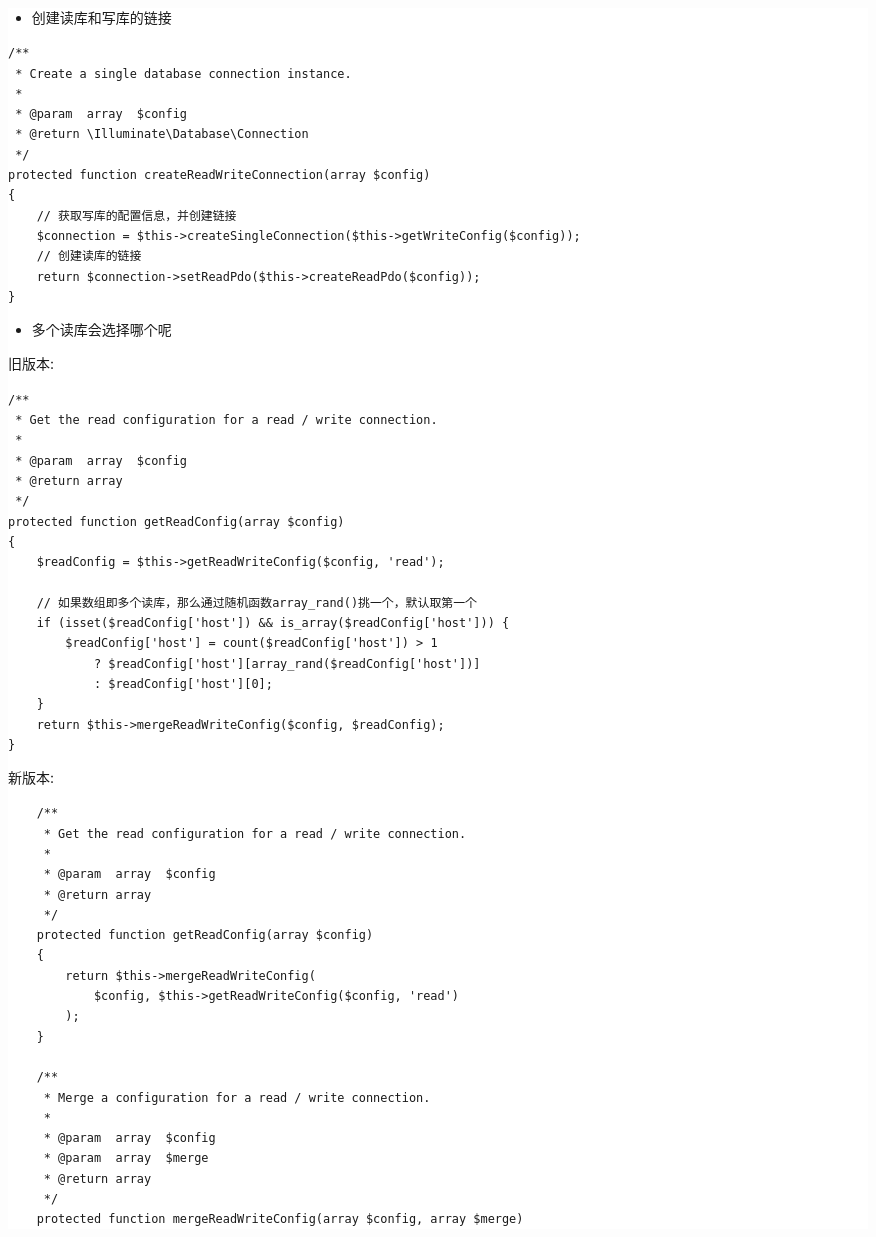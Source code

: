 -   创建读库和写库的链接

```
/**
 * Create a single database connection instance.
 *
 * @param  array  $config
 * @return \Illuminate\Database\Connection
 */
protected function createReadWriteConnection(array $config)
{
    // 获取写库的配置信息，并创建链接
    $connection = $this->createSingleConnection($this->getWriteConfig($config));
    // 创建读库的链接
    return $connection->setReadPdo($this->createReadPdo($config));
}
```

-   多个读库会选择哪个呢

旧版本:

```
/**
 * Get the read configuration for a read / write connection.
 *
 * @param  array  $config
 * @return array
 */
protected function getReadConfig(array $config)
{
    $readConfig = $this->getReadWriteConfig($config, 'read');

    // 如果数组即多个读库，那么通过随机函数array_rand()挑一个，默认取第一个
    if (isset($readConfig['host']) && is_array($readConfig['host'])) {
        $readConfig['host'] = count($readConfig['host']) > 1
            ? $readConfig['host'][array_rand($readConfig['host'])]
            : $readConfig['host'][0];
    }
    return $this->mergeReadWriteConfig($config, $readConfig);
}
```

新版本:

```
    /**
     * Get the read configuration for a read / write connection.
     *
     * @param  array  $config
     * @return array
     */
    protected function getReadConfig(array $config)
    {
        return $this->mergeReadWriteConfig(
            $config, $this->getReadWriteConfig($config, 'read')
        );
    }

    /**
     * Merge a configuration for a read / write connection.
     *
     * @param  array  $config
     * @param  array  $merge
     * @return array
     */
    protected function mergeReadWriteConfig(array $config, array $merge)
```